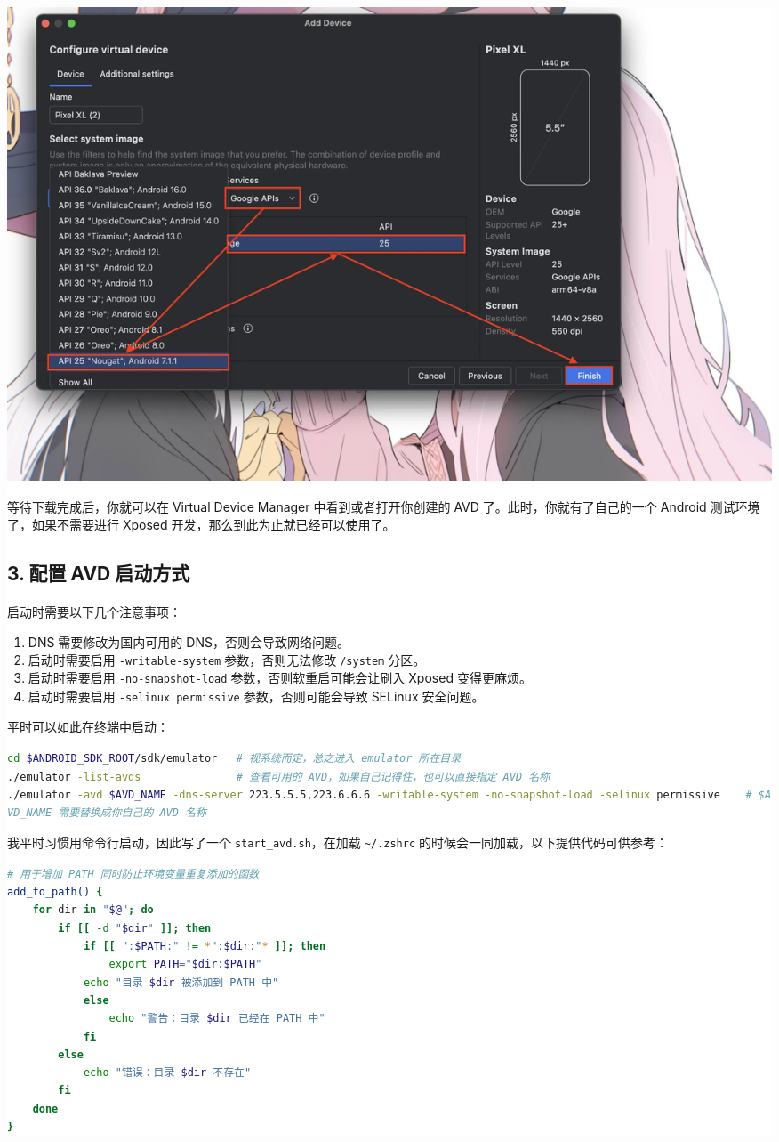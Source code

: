 ![Select API](3.webp)

等待下载完成后，你就可以在 Virtual Device Manager 中看到或者打开你创建的 AVD 了。此时，你就有了自己的一个 Android 测试环境了，如果不需要进行 Xposed 开发，那么到此为止就已经可以使用了。

## 3. 配置 AVD 启动方式

启动时需要以下几个注意事项：
1. DNS 需要修改为国内可用的 DNS，否则会导致网络问题。
2. 启动时需要启用 `-writable-system` 参数，否则无法修改 `/system` 分区。
3. 启动时需要启用 `-no-snapshot-load` 参数，否则软重启可能会让刷入 Xposed 变得更麻烦。
4. 启动时需要启用 `-selinux permissive` 参数，否则可能会导致 SELinux 安全问题。

平时可以如此在终端中启动：
```bash
cd $ANDROID_SDK_ROOT/sdk/emulator   # 视系统而定，总之进入 emulator 所在目录
./emulator -list-avds               # 查看可用的 AVD，如果自己记得住，也可以直接指定 AVD 名称
./emulator -avd $AVD_NAME -dns-server 223.5.5.5,223.6.6.6 -writable-system -no-snapshot-load -selinux permissive    # $AVD_NAME 需要替换成你自己的 AVD 名称
```

我平时习惯用命令行启动，因此写了一个 `start_avd.sh`，在加载 `~/.zshrc` 的时候会一同加载，以下提供代码可供参考：

```bash
# 用于增加 PATH 同时防止环境变量重复添加的函数
add_to_path() {
    for dir in "$@"; do
        if [[ -d "$dir" ]]; then
            if [[ ":$PATH:" != *":$dir:"* ]]; then
                export PATH="$dir:$PATH"
            echo "目录 $dir 被添加到 PATH 中"
            else
                echo "警告：目录 $dir 已经在 PATH 中"
            fi
        else 
            echo "错误：目录 $dir 不存在"
        fi
    done
}
```